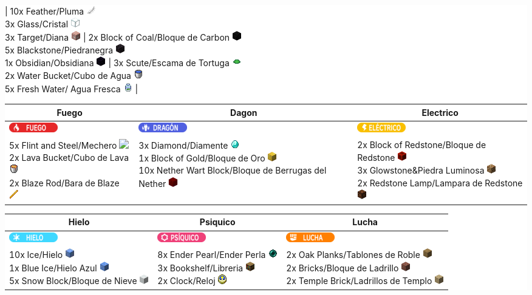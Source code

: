 | 10x Feather/Pluma ![](../../images/usuarios/Juniorcx/Feather.webp)<br>3x Glass/Cristal ![](../../images/usuarios/Juniorcx/Glass.webp)<br>3x Target/Diana ![](../../images/usuarios/Juniorcx/Target.webp) | 2x Block of Coal/Bloque de Carbon ![](../../images/usuarios/Juniorcx/Block_of_Coal.webp)<br>5x Blackstone/Piedranegra ![](../../images/usuarios/Juniorcx/Blackstone.webp)<br>1x Obsidian/Obsidiana ![](../../images/usuarios/Juniorcx/Obsidian.webp) | 3x Scute/Escama de Tortuga ![](../../images/usuarios/Juniorcx/Scute.webp)<br>2x Water Bucket/Cubo de Agua ![](../../images/usuarios/Juniorcx/Water_Bucket.webp)<br>5x Fresh Water/ Agua Fresca ![](../../images/usuarios/Juniorcx/Fresh_Water.webp) |

| Fuego | Dagon | Electrico |
| ----- | ----- | --------- |
| ![Fuego](../../images/pokemon/tipos/tipo_fuego.png) | ![Dagon](../../images/pokemon/tipos/tipo_dragon.png) | ![Electrico](../../images/pokemon/tipos/tipo_electrico.png) |
| 5x Flint and Steel/Mechero ![](../../images/usuarios/Juniorcx/Fint_and_Steel.webp)<br>2x Lava Bucket/Cubo de Lava ![](../../images/usuarios/Juniorcx/Lava_Bucket.webp)<br>2x Blaze Rod/Bara de Blaze ![](../../images/usuarios/Juniorcx/Blaze_Rod.webp) | 3x Diamond/Diamente ![](../../images/usuarios/Juniorcx/diamond.webp)<br>1x Block of Gold/Bloque de Oro ![](../../images/usuarios/Juniorcx/Gold_Block.webp)<br>10x Nether Wart Block/Bloque de Berrugas del Nether ![](../../images/usuarios/Juniorcx/Nether_Wart_Block.webp) | 2x Block of Redstone/Bloque de Redstone ![](../../images/usuarios/Juniorcx/Block_of_Redstone.webp)<br>3x Glowstone&Piedra Luminosa ![](../../images/usuarios/Juniorcx/Glowstone.webp)<br>2x Redstone Lamp/Lampara de Redstone ![](../../images/usuarios/Juniorcx/Redstone_Lamp.webp) |

| Hielo | Psiquico | Lucha |
| ----- | -------- | ----- |
| ![Hielo](../../images/pokemon/tipos/tipo_hielo.png) | ![Psiquico](../../images/pokemon/tipos/tipo_psiquico.png) | ![Lucha](../../images/pokemon/tipos/tipo_lucha.png) |
| 10x Ice/Hielo ![](../../images/usuarios/Juniorcx/Grid_Ice.webp)<br>1x Blue Ice/Hielo Azul ![](../../images/usuarios/Juniorcx/Blue_Ice.webp)<br>5x Snow Block/Bloque de Nieve ![](../../images/usuarios/Juniorcx/Snow_Block.webp) | 8x Ender Pearl/Ender Perla ![](../../images/usuarios/Juniorcx/Ender_Pearl.webp)<br>3x Bookshelf/Libreria ![](../../images/usuarios/Juniorcx/Bookshelf.webp)<br>2x Clock/Reloj ![](../../images/usuarios/Juniorcx/Clock.webp) | 2x Oak Planks/Tablones de Roble ![](../../images/usuarios/Juniorcx/Oak_Planks.webp)<br>2x Bricks/Bloque de Ladrillo ![](../../images/usuarios/Juniorcx/Bricks.webp)<br>2x Temple Brick/Ladrillos de Templo ![](../../images/usuarios/Juniorcx/Temple_Brick.webp) |
